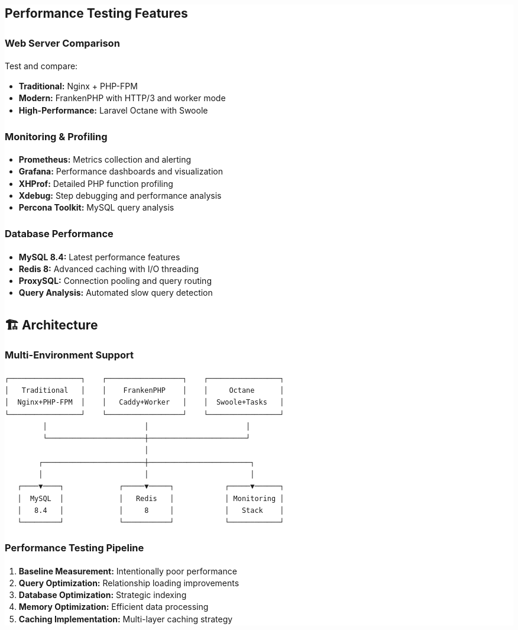 ## Performance Testing Features

### Web Server Comparison

Test and compare:
- **Traditional:** Nginx + PHP-FPM
- **Modern:** FrankenPHP with HTTP/3 and worker mode
- **High-Performance:** Laravel Octane with Swoole

### Monitoring & Profiling

- **Prometheus:** Metrics collection and alerting
- **Grafana:** Performance dashboards and visualization
- **XHProf:** Detailed PHP function profiling
- **Xdebug:** Step debugging and performance analysis
- **Percona Toolkit:** MySQL query analysis

### Database Performance

- **MySQL 8.4:** Latest performance features
- **Redis 8:** Advanced caching with I/O threading
- **ProxySQL:** Connection pooling and query routing
- **Query Analysis:** Automated slow query detection

## 🏗️ Architecture

### Multi-Environment Support

```
┌─────────────────┐    ┌──────────────────┐    ┌─────────────────┐
│   Traditional   │    │    FrankenPHP    │    │     Octane      │
│  Nginx+PHP-FPM  │    │   Caddy+Worker   │    │  Swoole+Tasks   │
└─────────────────┘    └──────────────────┘    └─────────────────┘
         │                       │                       │
         └───────────────────────┼───────────────────────┘
                                 │
        ┌────────────────────────┼────────────────────────┐
        │                        │                        │
   ┌────▼────┐             ┌─────▼─────┐            ┌─────▼──────┐
   │  MySQL  │             │   Redis   │            │ Monitoring │
   │   8.4   │             │     8     │            │   Stack    │
   └─────────┘             └───────────┘            └────────────┘
```

### Performance Testing Pipeline

1. **Baseline Measurement:** Intentionally poor performance
2. **Query Optimization:** Relationship loading improvements
3. **Database Optimization:** Strategic indexing
4. **Memory Optimization:** Efficient data processing
5. **Caching Implementation:** Multi-layer caching strategy
